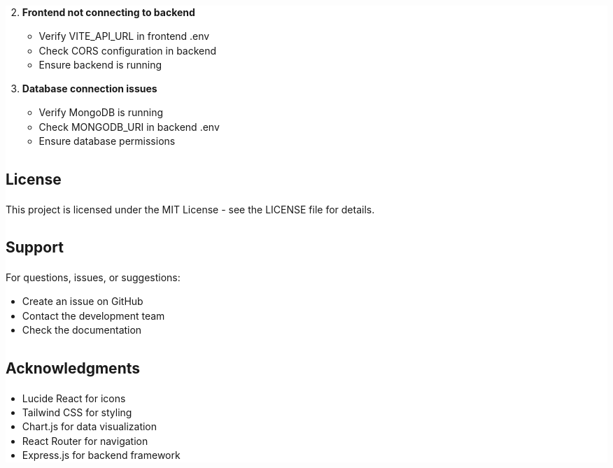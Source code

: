 2. **Frontend not connecting to backend**
   - Verify VITE_API_URL in frontend .env
   - Check CORS configuration in backend
   - Ensure backend is running

3. **Database connection issues**
   - Verify MongoDB is running
   - Check MONGODB_URI in backend .env
   - Ensure database permissions

## License

This project is licensed under the MIT License - see the LICENSE file for details.

## Support

For questions, issues, or suggestions:
- Create an issue on GitHub
- Contact the development team
- Check the documentation

## Acknowledgments

- Lucide React for icons
- Tailwind CSS for styling
- Chart.js for data visualization
- React Router for navigation
- Express.js for backend framework
